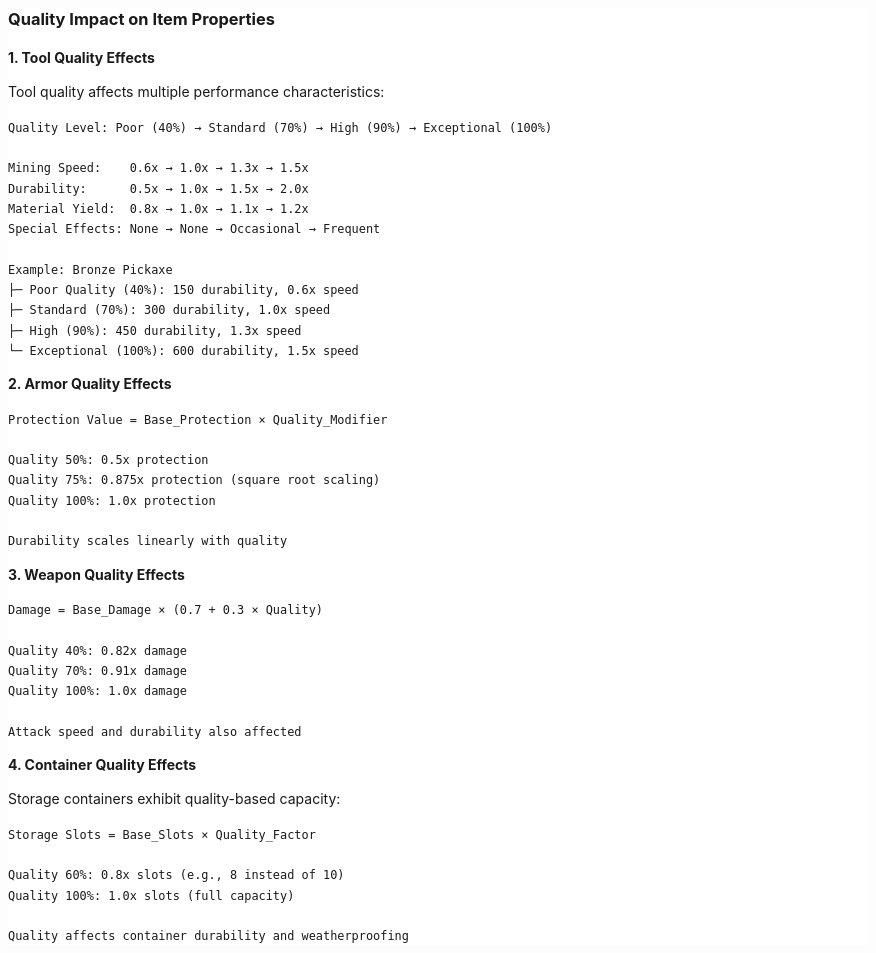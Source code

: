 ### Quality Impact on Item Properties

**1. Tool Quality Effects**

Tool quality affects multiple performance characteristics:

```
Quality Level: Poor (40%) → Standard (70%) → High (90%) → Exceptional (100%)

Mining Speed:    0.6x → 1.0x → 1.3x → 1.5x
Durability:      0.5x → 1.0x → 1.5x → 2.0x
Material Yield:  0.8x → 1.0x → 1.1x → 1.2x
Special Effects: None → None → Occasional → Frequent

Example: Bronze Pickaxe
├─ Poor Quality (40%): 150 durability, 0.6x speed
├─ Standard (70%): 300 durability, 1.0x speed
├─ High (90%): 450 durability, 1.3x speed
└─ Exceptional (100%): 600 durability, 1.5x speed
```

**2. Armor Quality Effects**

```
Protection Value = Base_Protection × Quality_Modifier

Quality 50%: 0.5x protection
Quality 75%: 0.875x protection (square root scaling)
Quality 100%: 1.0x protection

Durability scales linearly with quality
```

**3. Weapon Quality Effects**

```
Damage = Base_Damage × (0.7 + 0.3 × Quality)

Quality 40%: 0.82x damage
Quality 70%: 0.91x damage
Quality 100%: 1.0x damage

Attack speed and durability also affected
```

**4. Container Quality Effects**

Storage containers exhibit quality-based capacity:

```
Storage Slots = Base_Slots × Quality_Factor

Quality 60%: 0.8x slots (e.g., 8 instead of 10)
Quality 100%: 1.0x slots (full capacity)

Quality affects container durability and weatherproofing
```
